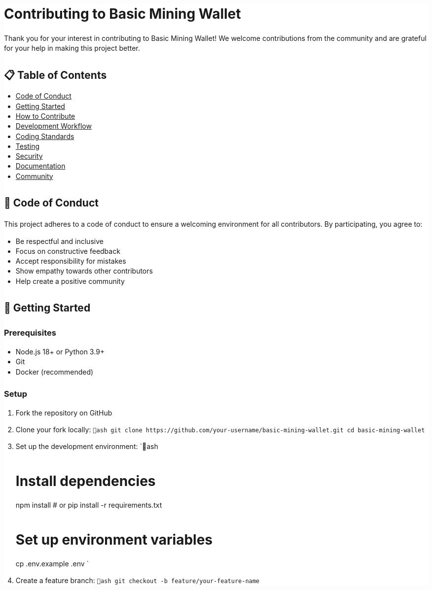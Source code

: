 ﻿# Contributing to Basic Mining Wallet

Thank you for your interest in contributing to Basic Mining Wallet! We welcome contributions from the community and are grateful for your help in making this project better.

## 📋 Table of Contents
- [Code of Conduct](#code-of-conduct)
- [Getting Started](#getting-started)
- [How to Contribute](#how-to-contribute)
- [Development Workflow](#development-workflow)
- [Coding Standards](#coding-standards)
- [Testing](#testing)
- [Security](#security)
- [Documentation](#documentation)
- [Community](#community)

## 🤝 Code of Conduct

This project adheres to a code of conduct to ensure a welcoming environment for all contributors. By participating, you agree to:

- Be respectful and inclusive
- Focus on constructive feedback
- Accept responsibility for mistakes
- Show empathy towards other contributors
- Help create a positive community

## 🚀 Getting Started

### Prerequisites
- Node.js 18+ or Python 3.9+
- Git
- Docker (recommended)

### Setup
1. Fork the repository on GitHub
2. Clone your fork locally:
   `ash
   git clone https://github.com/your-username/basic-mining-wallet.git
   cd basic-mining-wallet
   `
3. Set up the development environment:
   `ash
   # Install dependencies
   npm install  # or pip install -r requirements.txt

   # Set up environment variables
   cp .env.example .env
   `
4. Create a feature branch:
   `ash
   git checkout -b feature/your-feature-name
   `
